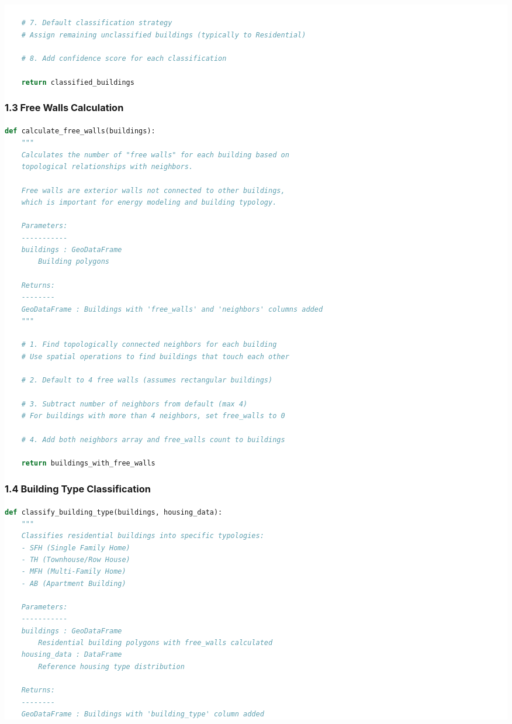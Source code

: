 ```python
    
    # 7. Default classification strategy
    # Assign remaining unclassified buildings (typically to Residential)
    
    # 8. Add confidence score for each classification

    return classified_buildings
```

### 1.3  Free Walls Calculation

```python
def calculate_free_walls(buildings):
    """
    Calculates the number of "free walls" for each building based on
    topological relationships with neighbors.
    
    Free walls are exterior walls not connected to other buildings,
    which is important for energy modeling and building typology.
    
    Parameters:
    -----------
    buildings : GeoDataFrame
        Building polygons
    
    Returns:
    --------
    GeoDataFrame : Buildings with 'free_walls' and 'neighbors' columns added
    """
    
    # 1. Find topologically connected neighbors for each building
    # Use spatial operations to find buildings that touch each other
    
    # 2. Default to 4 free walls (assumes rectangular buildings)
    
    # 3. Subtract number of neighbors from default (max 4)
    # For buildings with more than 4 neighbors, set free_walls to 0
    
    # 4. Add both neighbors array and free_walls count to buildings
    
    return buildings_with_free_walls
```

### 1.4  Building Type Classification

```python
def classify_building_type(buildings, housing_data):
    """
    Classifies residential buildings into specific typologies:
    - SFH (Single Family Home)
    - TH (Townhouse/Row House)
    - MFH (Multi-Family Home)
    - AB (Apartment Building)
    
    Parameters:
    -----------
    buildings : GeoDataFrame
        Residential building polygons with free_walls calculated
    housing_data : DataFrame
        Reference housing type distribution
    
    Returns:
    --------
    GeoDataFrame : Buildings with 'building_type' column added
```